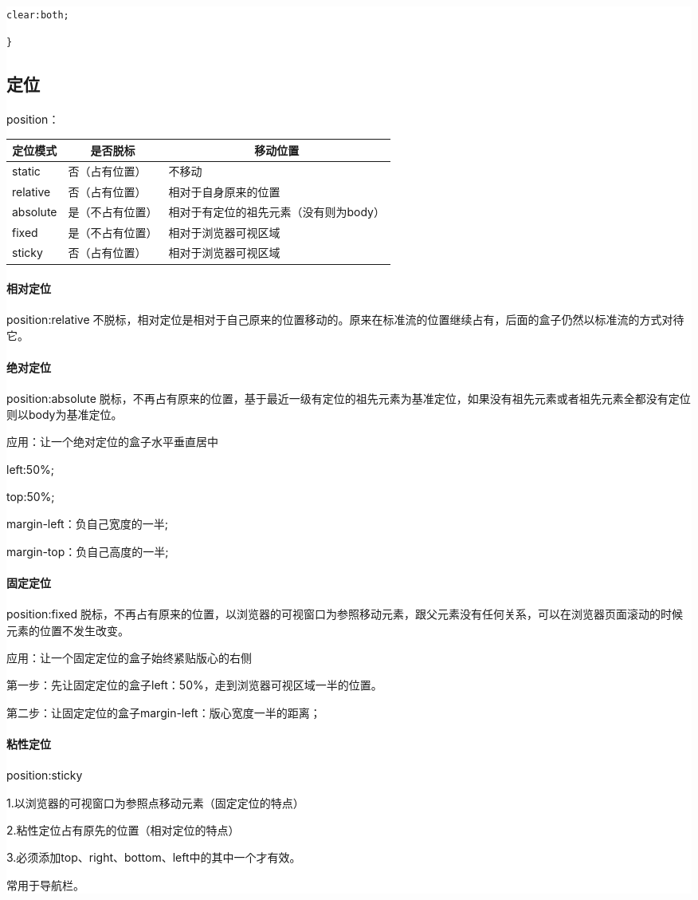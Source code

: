 `clear:both;`

`}`

## 定位

position：

| 定位模式 | 是否脱标         | 移动位置                               |
| -------- | ---------------- | -------------------------------------- |
| static   | 否（占有位置）   | 不移动                                 |
| relative | 否（占有位置）   | 相对于自身原来的位置                   |
| absolute | 是（不占有位置） | 相对于有定位的祖先元素（没有则为body） |
| fixed    | 是（不占有位置） | 相对于浏览器可视区域                   |
| sticky   | 否（占有位置）   | 相对于浏览器可视区域                   |

#### 相对定位

position:relative 不脱标，相对定位是相对于自己原来的位置移动的。原来在标准流的位置继续占有，后面的盒子仍然以标准流的方式对待它。

#### 绝对定位

position:absolute  脱标，不再占有原来的位置，基于最近一级有定位的祖先元素为基准定位，如果没有祖先元素或者祖先元素全都没有定位则以body为基准定位。

应用：让一个绝对定位的盒子水平垂直居中

left:50%;

top:50%;

margin-left：负自己宽度的一半;

margin-top：负自己高度的一半;

#### 固定定位

position:fixed  脱标，不再占有原来的位置，以浏览器的可视窗口为参照移动元素，跟父元素没有任何关系，可以在浏览器页面滚动的时候元素的位置不发生改变。

应用：让一个固定定位的盒子始终紧贴版心的右侧

第一步：先让固定定位的盒子left：50%，走到浏览器可视区域一半的位置。

第二步：让固定定位的盒子margin-left：版心宽度一半的距离；

#### 粘性定位

position:sticky

1.以浏览器的可视窗口为参照点移动元素（固定定位的特点）

2.粘性定位占有原先的位置（相对定位的特点）

3.必须添加top、right、bottom、left中的其中一个才有效。

常用于导航栏。
